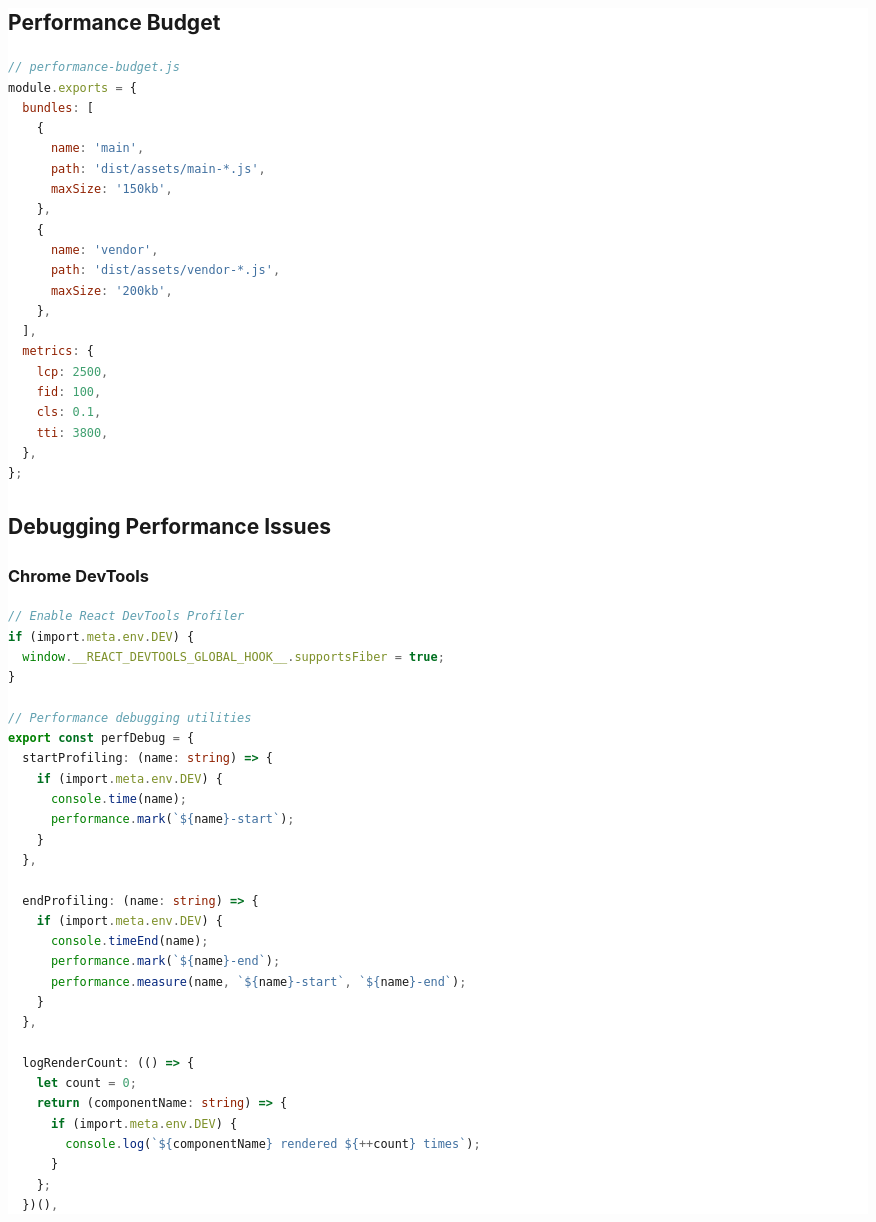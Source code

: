 ```typescript
```

## Performance Budget

```javascript
// performance-budget.js
module.exports = {
  bundles: [
    {
      name: 'main',
      path: 'dist/assets/main-*.js',
      maxSize: '150kb',
    },
    {
      name: 'vendor',
      path: 'dist/assets/vendor-*.js',
      maxSize: '200kb',
    },
  ],
  metrics: {
    lcp: 2500,
    fid: 100,
    cls: 0.1,
    tti: 3800,
  },
};
```

## Debugging Performance Issues

### Chrome DevTools

```typescript
// Enable React DevTools Profiler
if (import.meta.env.DEV) {
  window.__REACT_DEVTOOLS_GLOBAL_HOOK__.supportsFiber = true;
}

// Performance debugging utilities
export const perfDebug = {
  startProfiling: (name: string) => {
    if (import.meta.env.DEV) {
      console.time(name);
      performance.mark(`${name}-start`);
    }
  },
  
  endProfiling: (name: string) => {
    if (import.meta.env.DEV) {
      console.timeEnd(name);
      performance.mark(`${name}-end`);
      performance.measure(name, `${name}-start`, `${name}-end`);
    }
  },
  
  logRenderCount: (() => {
    let count = 0;
    return (componentName: string) => {
      if (import.meta.env.DEV) {
        console.log(`${componentName} rendered ${++count} times`);
      }
    };
  })(),
```
